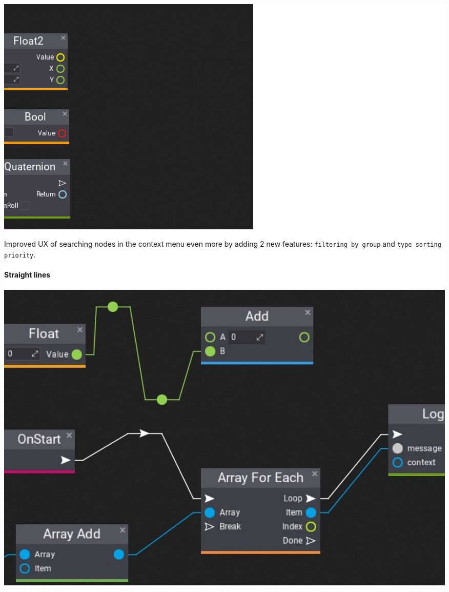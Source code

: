 ![Search and filter improvements](media/visject-filtering.gif)

Improved UX of searching nodes in the context menu even more by adding 2 new features: `filtering by group` and `type sorting priority`.

#### Straight lines

![Straight lines](media/visject-lines.jpg)
